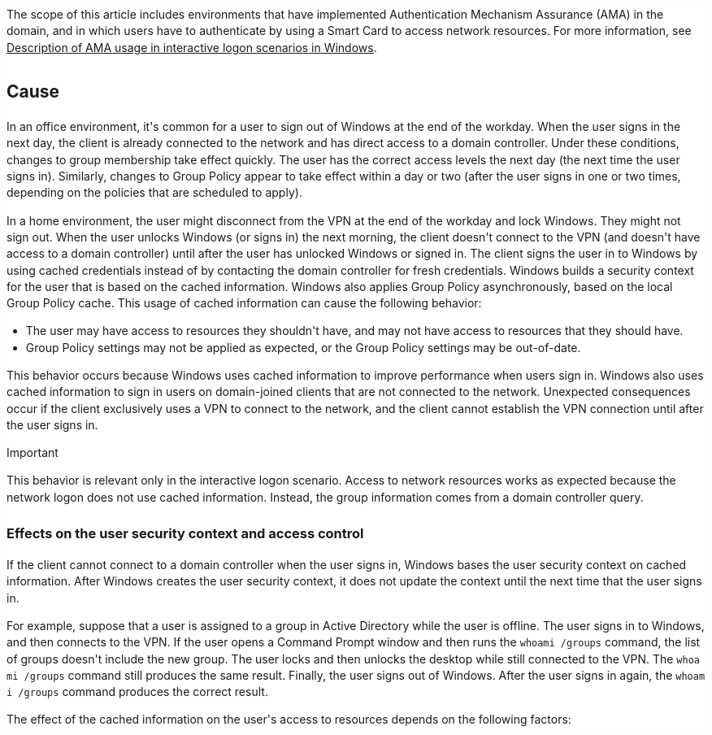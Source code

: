 The scope of this article includes environments that have implemented Authentication Mechanism Assurance (AMA) in the domain, and in which users have to authenticate by using a Smart Card to access network resources. For more information, see [Description of AMA usage in interactive logon scenarios in Windows](https://support.microsoft.com/topic/description-of-ama-usage-in-interactive-logon-scenarios-in-windows-a61e0931-f11a-73ad-6221-e117ed6e913f).

## Cause

In an office environment, it's common for a user to sign out of Windows at the end of the workday. When the user signs in the next day, the client is already connected to the network and has direct access to a domain controller. Under these conditions, changes to group membership take effect quickly. The user has the correct access levels the next day (the next time the user signs in). Similarly, changes to Group Policy appear to take effect within a day or two (after the user signs in one or two times, depending on the policies that are scheduled to apply).

In a home environment, the user might disconnect from the VPN at the end of the workday and lock Windows. They might not sign out. When the user unlocks Windows (or signs in) the next morning, the client doesn't connect to the VPN (and doesn't have access to a domain controller) until after the user has unlocked Windows or signed in. The client signs the user in to Windows by using cached credentials instead of by contacting the domain controller for fresh credentials. Windows builds a security context for the user that is based on the cached information. Windows also applies Group Policy asynchronously, based on the local Group Policy cache. This usage of cached information can cause the following behavior:

- The user may have access to resources they shouldn't have, and may not have access to resources that they should have.
- Group Policy settings may not be applied as expected, or the Group Policy settings may be out-of-date.

This behavior occurs because Windows uses cached information to improve performance when users sign in. Windows also uses cached information to sign in users on domain-joined clients that are not connected to the network. Unexpected consequences occur if the client exclusively uses a VPN to connect to the network, and the client cannot establish the VPN connection until after the user signs in.

> [!IMPORTANT]  
> This behavior is relevant only in the interactive logon scenario. Access to network resources works as expected because the network logon does not use cached information. Instead, the group information comes from a domain controller query.

### Effects on the user security context and access control

If the client cannot connect to a domain controller when the user signs in, Windows bases the user security context on cached information. After Windows creates the user security context, it does not update the context until the next time that the user signs in.

For example, suppose that a user is assigned to a group in Active Directory while the user is offline. The user signs in to Windows, and then connects to the VPN. If the user opens a Command Prompt window and then runs the `whoami /groups` command, the list of groups doesn't include the new group. The user locks and then unlocks the desktop while still connected to the VPN. The `whoami /groups` command still produces the same result. Finally, the user signs out of Windows. After the user signs in again, the `whoami /groups` command produces the correct result.

The effect of the cached information on the user's access to resources depends on the following factors:
